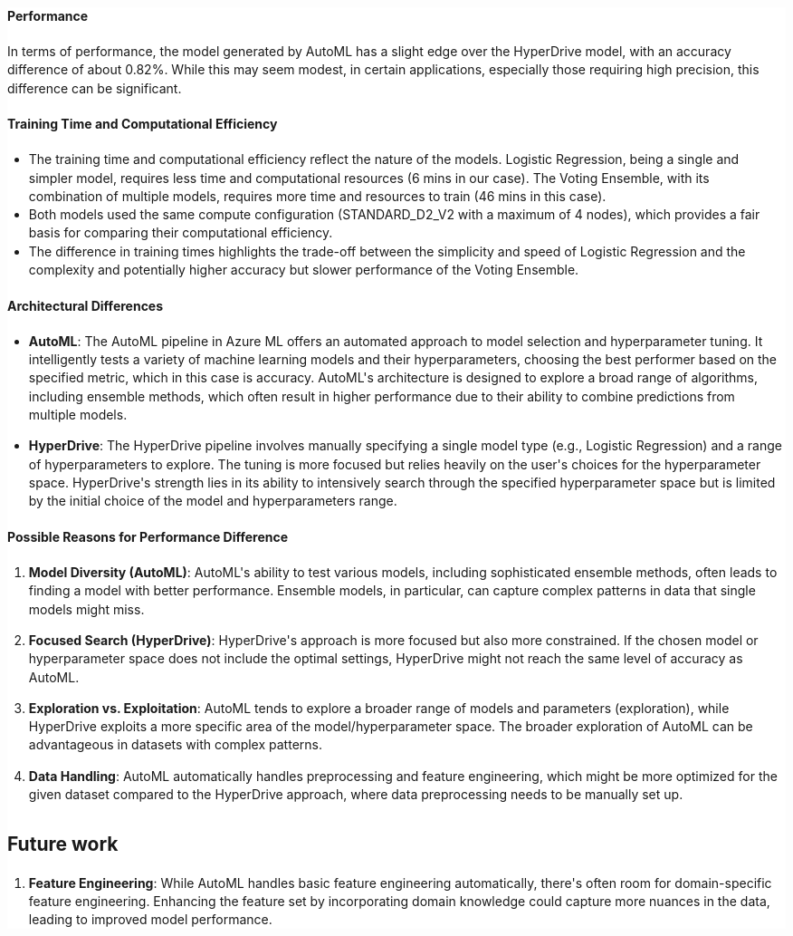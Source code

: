 #### Performance
In terms of performance, the model generated by AutoML has a slight edge over the HyperDrive model, with an accuracy difference of about 0.82%. While this may seem modest, in certain applications, especially those requiring high precision, this difference can be significant.

#### Training Time and Computational Efficiency
- The training time and computational efficiency reflect the nature of the models. Logistic Regression, being a single and simpler model, requires less time and computational resources (6 mins in our case). The Voting Ensemble, with its combination of multiple models, requires more time and resources to train (46 mins in this case).
- Both models used the same compute configuration (STANDARD_D2_V2 with a maximum of 4 nodes), which provides a fair basis for comparing their computational efficiency.
- The difference in training times highlights the trade-off between the simplicity and speed of Logistic Regression and the complexity and potentially higher accuracy but slower performance of the Voting Ensemble.


#### Architectural Differences

- **AutoML**: The AutoML pipeline in Azure ML offers an automated approach to model selection and hyperparameter tuning. It intelligently tests a variety of machine learning models and their hyperparameters, choosing the best performer based on the specified metric, which in this case is accuracy. AutoML's architecture is designed to explore a broad range of algorithms, including ensemble methods, which often result in higher performance due to their ability to combine predictions from multiple models.

- **HyperDrive**: The HyperDrive pipeline involves manually specifying a single model type (e.g., Logistic Regression) and a range of hyperparameters to explore. The tuning is more focused but relies heavily on the user's choices for the hyperparameter space. HyperDrive's strength lies in its ability to intensively search through the specified hyperparameter space but is limited by the initial choice of the model and hyperparameters range.

#### Possible Reasons for Performance Difference

1. **Model Diversity (AutoML)**: AutoML's ability to test various models, including sophisticated ensemble methods, often leads to finding a model with better performance. Ensemble models, in particular, can capture complex patterns in data that single models might miss.

2. **Focused Search (HyperDrive)**: HyperDrive's approach is more focused but also more constrained. If the chosen model or hyperparameter space does not include the optimal settings, HyperDrive might not reach the same level of accuracy as AutoML.

3. **Exploration vs. Exploitation**: AutoML tends to explore a broader range of models and parameters (exploration), while HyperDrive exploits a more specific area of the model/hyperparameter space. The broader exploration of AutoML can be advantageous in datasets with complex patterns.

4. **Data Handling**: AutoML automatically handles preprocessing and feature engineering, which might be more optimized for the given dataset compared to the HyperDrive approach, where data preprocessing needs to be manually set up.



## Future work
1. **Feature Engineering**: While AutoML handles basic feature engineering automatically, there's often room for domain-specific feature engineering. Enhancing the feature set by incorporating domain knowledge could capture more nuances in the data, leading to improved model performance.
